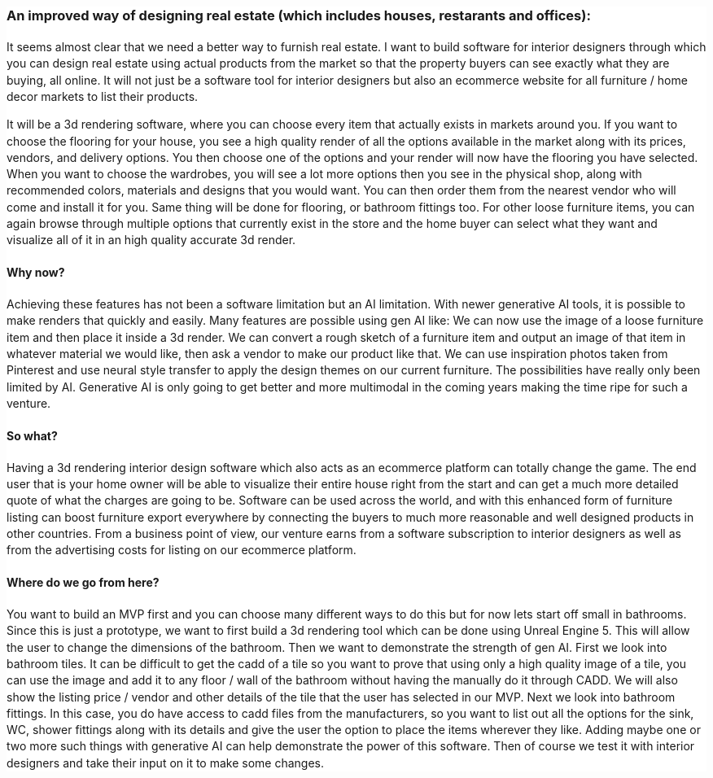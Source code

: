 
### An improved way of designing real estate (which includes houses, restarants and offices):
It seems almost clear that we need a better way to furnish real estate. I want to build software for interior designers through which you can design real estate using actual products from the market so that the property buyers can see exactly what they are buying, all online. It will not just be a software tool for interior designers but also an ecommerce website for all furniture / home decor markets to list their products.

It will be a 3d rendering software, where you can choose every item that actually exists in markets around you.
If you want to choose the flooring for your house, you see a high quality render of all the options available in the market along with its prices, vendors, and delivery options. You then choose one of the options and your render will now have the flooring you have selected.
When you want to choose the wardrobes, you will see a lot more options then you see in the physical shop, along with recommended colors, materials and designs that you would want. You can then order them from the nearest vendor who will come and install it for you.
Same thing will be done for flooring, or bathroom fittings too.
For other loose furniture items, you can again browse through multiple options that currently exist in the store and the home buyer can select what they want and visualize all of it in an high quality accurate 3d render.


#### Why now?
Achieving these features has not been a software limitation but an AI limitation. With newer generative AI tools, it is possible to make renders that quickly and easily. Many features are possible using gen AI like:
We can now use the image of a loose furniture item and then place it inside a 3d render. 
We can convert a rough sketch of a furniture item and output an image of that item in whatever material we would like, then ask a vendor to make our product like that.
We can use inspiration photos taken from Pinterest and use neural style transfer to apply the design themes on our current furniture.
The possibilities have really only been limited by AI. Generative AI is only going to get better and more multimodal in the coming years making the time ripe for such a venture.

#### So what?
Having a 3d rendering interior design software which also acts as an ecommerce platform can totally change the game. The end user that is your home owner will be able to visualize their entire house right from the start and can get a much more detailed quote of what the charges are going to be. Software can be used across the world, and with this enhanced form of furniture listing can boost furniture export everywhere by connecting the buyers to much more reasonable and well designed products in other countries.
From a business point of view, our venture earns from a software subscription to interior designers as well as from the advertising costs for listing on our ecommerce platform.

#### Where do we go from here?
You want to build an MVP first and you can choose many different ways to do this but for now lets start off small in bathrooms. Since this is just a prototype, we want to first build a 3d rendering tool which can be done using Unreal Engine 5. This will allow the user to change the dimensions of the bathroom. Then we want to demonstrate the strength of gen AI.
First we look into bathroom tiles. It can be difficult to get the cadd of a tile so you want to prove that using only a high quality image of a tile, you can use the image and add it to any floor / wall of the bathroom without having the manually do it through CADD. We will also show the listing price / vendor and other details of the tile that the user has selected in our MVP.
Next we look into bathroom fittings. In this case, you do have access to cadd files from the manufacturers, so you want to list out all the options for the sink, WC, shower fittings along with its details and give the user the option to place the items wherever they like.
Adding maybe one or two more such things with generative AI can help demonstrate the power of this software. Then of course we test it with interior designers and take their input on it to make some changes.
